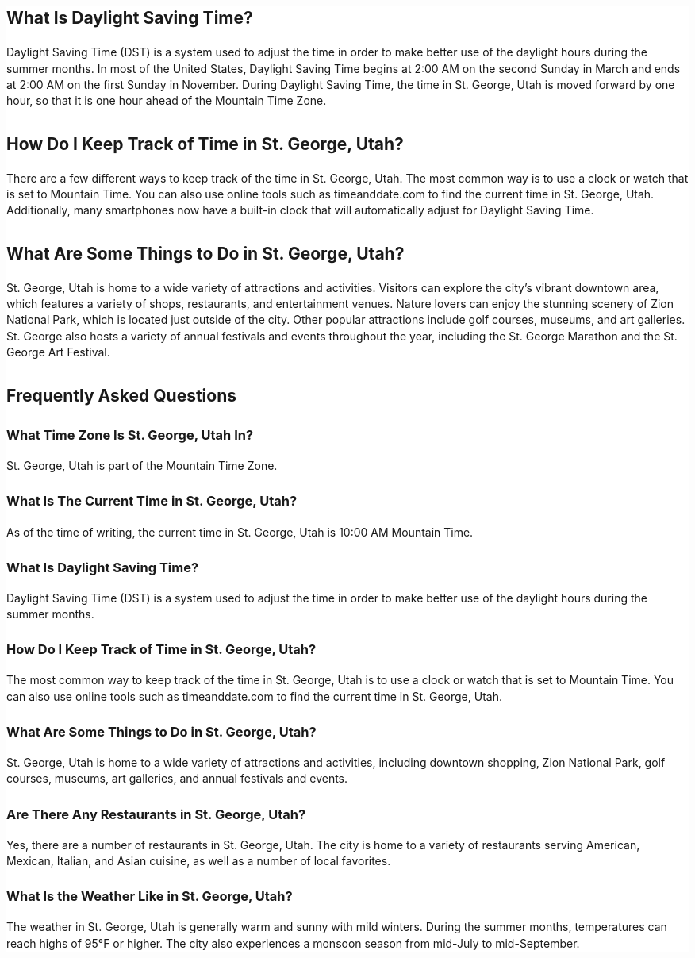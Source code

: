 <h2>What Is Daylight Saving Time?</h2>

<p>Daylight Saving Time (DST) is a system used to adjust the time in order to make better use of the daylight hours during the summer months. In most of the United States, Daylight Saving Time begins at 2:00 AM on the second Sunday in March and ends at 2:00 AM on the first Sunday in November. During Daylight Saving Time, the time in St. George, Utah is moved forward by one hour, so that it is one hour ahead of the Mountain Time Zone.</p>

<h2>How Do I Keep Track of Time in St. George, Utah?</h2>

<p>There are a few different ways to keep track of the time in St. George, Utah. The most common way is to use a clock or watch that is set to Mountain Time. You can also use online tools such as timeanddate.com to find the current time in St. George, Utah. Additionally, many smartphones now have a built-in clock that will automatically adjust for Daylight Saving Time.</p>

<h2>What Are Some Things to Do in St. George, Utah?</h2>

<p>St. George, Utah is home to a wide variety of attractions and activities. Visitors can explore the city’s vibrant downtown area, which features a variety of shops, restaurants, and entertainment venues. Nature lovers can enjoy the stunning scenery of Zion National Park, which is located just outside of the city. Other popular attractions include golf courses, museums, and art galleries. St. George also hosts a variety of annual festivals and events throughout the year, including the St. George Marathon and the St. George Art Festival.</p>

<h2>Frequently Asked Questions</h2>

<h3>What Time Zone Is St. George, Utah In?</h3>

<p>St. George, Utah is part of the Mountain Time Zone.</p>

<h3>What Is The Current Time in St. George, Utah?</h3>

<p>As of the time of writing, the current time in St. George, Utah is 10:00 AM Mountain Time.</p>

<h3>What Is Daylight Saving Time?</h3>

<p>Daylight Saving Time (DST) is a system used to adjust the time in order to make better use of the daylight hours during the summer months.</p>

<h3>How Do I Keep Track of Time in St. George, Utah?</h3>

<p>The most common way to keep track of the time in St. George, Utah is to use a clock or watch that is set to Mountain Time. You can also use online tools such as timeanddate.com to find the current time in St. George, Utah.</p>

<h3>What Are Some Things to Do in St. George, Utah?</h3>

<p>St. George, Utah is home to a wide variety of attractions and activities, including downtown shopping, Zion National Park, golf courses, museums, art galleries, and annual festivals and events.</p>

<h3>Are There Any Restaurants in St. George, Utah?</h3> 

<p>Yes, there are a number of restaurants in St. George, Utah. The city is home to a variety of restaurants serving American, Mexican, Italian, and Asian cuisine, as well as a number of local favorites.</p>

<h3>What Is the Weather Like in St. George, Utah?</h3>

<p>The weather in St. George, Utah is generally warm and sunny with mild winters. During the summer months, temperatures can reach highs of 95°F or higher. The city also experiences a monsoon season from mid-July to mid-September.</p>
